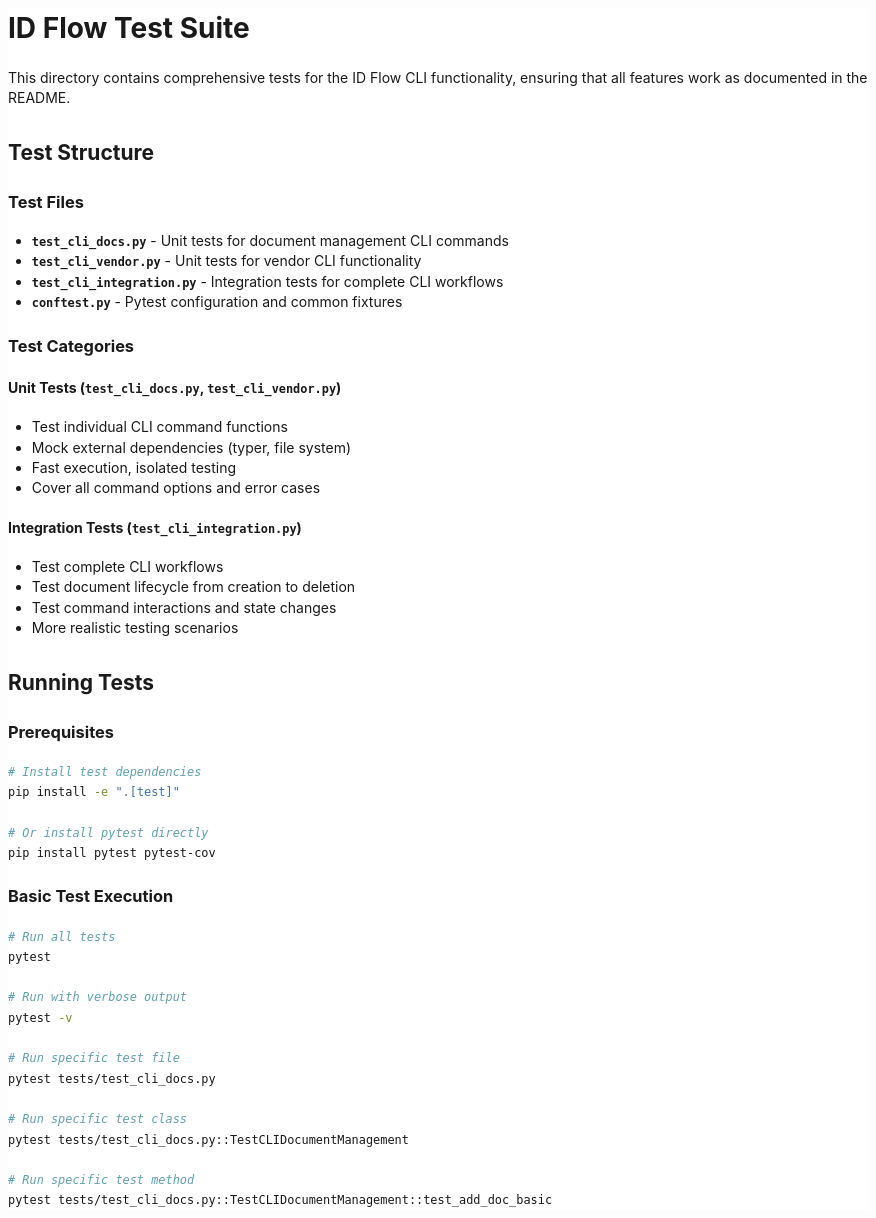 # ID Flow Test Suite

This directory contains comprehensive tests for the ID Flow CLI functionality, ensuring that all features work as documented in the README.

## Test Structure

### Test Files

- **`test_cli_docs.py`** - Unit tests for document management CLI commands
- **`test_cli_vendor.py`** - Unit tests for vendor CLI functionality
- **`test_cli_integration.py`** - Integration tests for complete CLI workflows
- **`conftest.py`** - Pytest configuration and common fixtures

### Test Categories

#### Unit Tests (`test_cli_docs.py`, `test_cli_vendor.py`)
- Test individual CLI command functions
- Mock external dependencies (typer, file system)
- Fast execution, isolated testing
- Cover all command options and error cases

#### Integration Tests (`test_cli_integration.py`)
- Test complete CLI workflows
- Test document lifecycle from creation to deletion
- Test command interactions and state changes
- More realistic testing scenarios

## Running Tests

### Prerequisites
```bash
# Install test dependencies
pip install -e ".[test]"

# Or install pytest directly
pip install pytest pytest-cov
```

### Basic Test Execution
```bash
# Run all tests
pytest

# Run with verbose output
pytest -v

# Run specific test file
pytest tests/test_cli_docs.py

# Run specific test class
pytest tests/test_cli_docs.py::TestCLIDocumentManagement

# Run specific test method
pytest tests/test_cli_docs.py::TestCLIDocumentManagement::test_add_doc_basic
```
